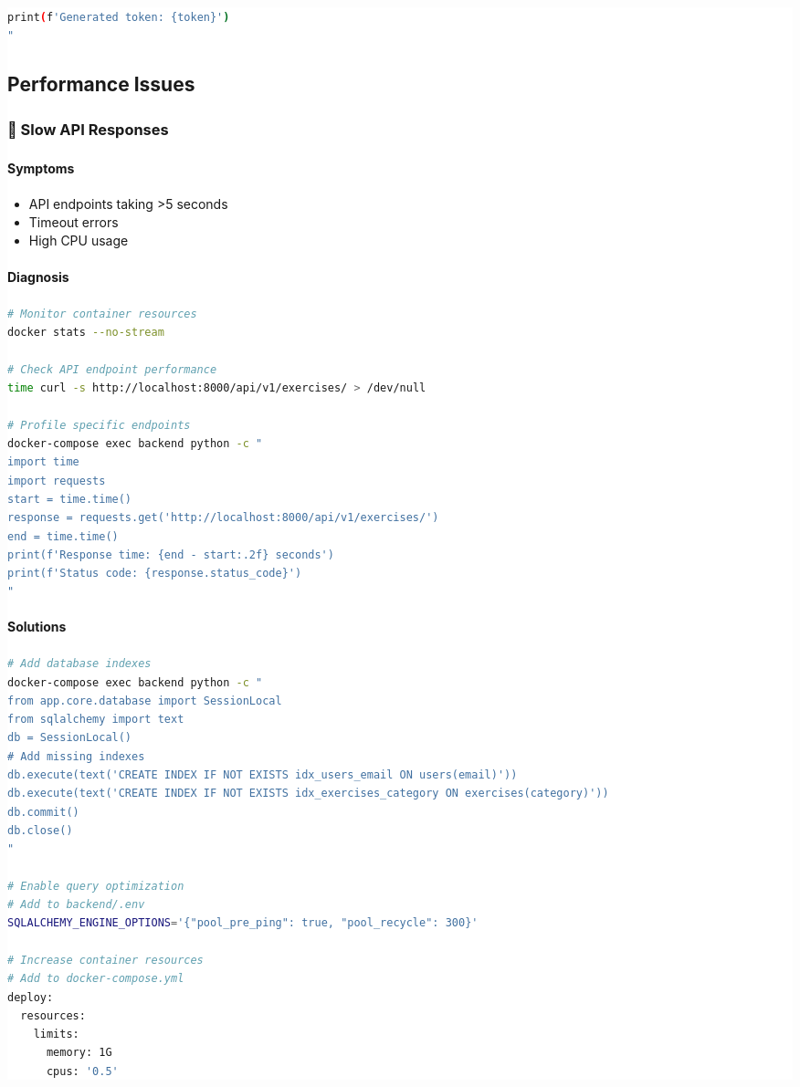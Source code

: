 ```bash
print(f'Generated token: {token}')
"
```

## Performance Issues

### 🚨 Slow API Responses

#### Symptoms
- API endpoints taking >5 seconds
- Timeout errors
- High CPU usage

#### Diagnosis
```bash
# Monitor container resources
docker stats --no-stream

# Check API endpoint performance
time curl -s http://localhost:8000/api/v1/exercises/ > /dev/null

# Profile specific endpoints
docker-compose exec backend python -c "
import time
import requests
start = time.time()
response = requests.get('http://localhost:8000/api/v1/exercises/')
end = time.time()
print(f'Response time: {end - start:.2f} seconds')
print(f'Status code: {response.status_code}')
"
```

#### Solutions
```bash
# Add database indexes
docker-compose exec backend python -c "
from app.core.database import SessionLocal
from sqlalchemy import text
db = SessionLocal()
# Add missing indexes
db.execute(text('CREATE INDEX IF NOT EXISTS idx_users_email ON users(email)'))
db.execute(text('CREATE INDEX IF NOT EXISTS idx_exercises_category ON exercises(category)'))
db.commit()
db.close()
"

# Enable query optimization
# Add to backend/.env
SQLALCHEMY_ENGINE_OPTIONS='{"pool_pre_ping": true, "pool_recycle": 300}'

# Increase container resources
# Add to docker-compose.yml
deploy:
  resources:
    limits:
      memory: 1G
      cpus: '0.5'
```
